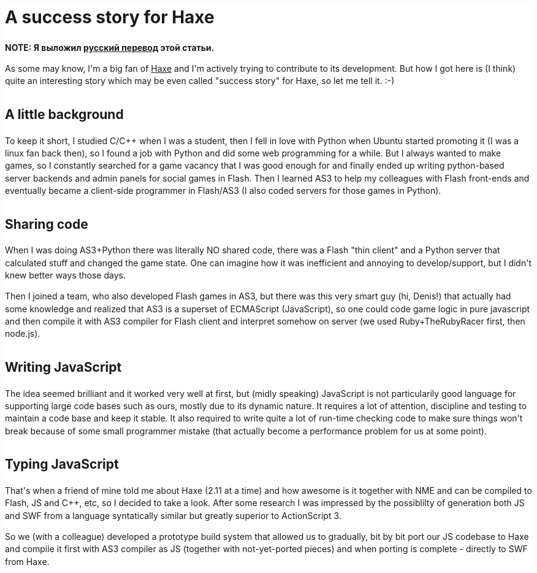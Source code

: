 [tags]: haxe,javascript,node,flash,actionscript,ocaml,gamedev,successtory

# A success story for Haxe

**NOTE: Я выложил [русский перевод](http://nadako.tumblr.com/post/114624037180/haxe-success-russian) этой статьи.**

As some may know, I'm a big fan of [Haxe](http://haxe.org/) and I'm actively trying to contribute to its development. But how I got here is (I think) quite an interesting story which may be even called "success story" for Haxe, so let me tell it. :-)

## A little background

To keep it short, I studied C/C++ when I was a student, then I fell in love with Python when Ubuntu started promoting it (I was a linux fan back then), so I found a job with Python and did some web programming for a while. But I always wanted to make games, so I constantly searched for a game vacancy that I was good enough for and finally ended up writing python-based server backends and admin panels for social games in Flash. Then I learned AS3 to help my colleagues with Flash front-ends and eventually became a client-side programmer in Flash/AS3 (I also coded servers for those games in Python).

## Sharing code

When I was doing AS3+Python there was literally NO shared code, there was a Flash "thin client" and a Python server that calculated stuff and changed the game state. One can imagine how it was inefficient and annoying to develop/support, but I didn't knew better ways those days.

Then I joined a team, who also developed Flash games in AS3, but there was this very smart guy (hi, Denis!) that actually had some knowledge and realized that AS3 is a superset of ECMAScript (JavaScript), so one could code game logic in pure javascript and then compile it with AS3 compiler for Flash client and interpret somehow on server (we used Ruby+TheRubyRacer first, then node.js).

## Writing JavaScript

The idea seemed brilliant and it worked very well at first, but (midly speaking) JavaScript is not particularily good language for supporting large code bases such as ours, mostly due to its dynamic nature. It requires a lot of attention, discipline and testing to maintain a code base and keep it stable. It also required to write quite a lot of run-time checking code to make sure things won't break because of some small programmer mistake (that actually become a performance problem for us at some point).

## Typing JavaScript

That's when a friend of mine told me about Haxe (2.11 at a time) and how awesome is it together with NME and can be compiled to Flash, JS and C++, etc, so I decided to take a look. After some research I was impressed by the possiblilty of generation both JS and SWF from a language syntatically similar but greatly superior to ActionScript 3.

So we (with a colleague) developed a prototype build system that allowed us to gradually, bit by bit port our JS codebase to Haxe and compile it first with AS3 compiler as JS (together with not-yet-ported pieces) and when porting is complete - directly to SWF from Haxe.
